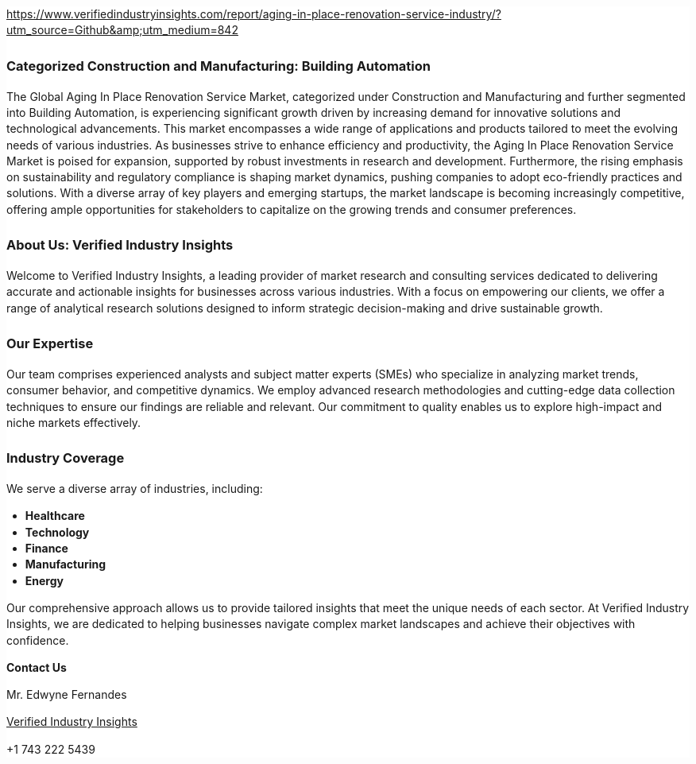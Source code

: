 </strong><a href="https://www.verifiedindustryinsights.com/report/aging-in-place-renovation-service-industry/?utm_source=Github&amp;utm_medium=842">https://www.verifiedindustryinsights.com/report/aging-in-place-renovation-service-industry/?utm_source=Github&amp;utm_medium=842</a>&nbsp;</p><h3>Categorized Construction and Manufacturing: Building Automation </h3><p>The Global Aging In Place Renovation Service Market, categorized under Construction and Manufacturing and further segmented into Building Automation, is experiencing significant growth driven by increasing demand for innovative solutions and technological advancements. This market encompasses a wide range of applications and products tailored to meet the evolving needs of various industries. As businesses strive to enhance efficiency and productivity, the Aging In Place Renovation Service Market is poised for expansion, supported by robust investments in research and development. Furthermore, the rising emphasis on sustainability and regulatory compliance is shaping market dynamics, pushing companies to adopt eco-friendly practices and solutions. With a diverse array of key players and emerging startups, the market landscape is becoming increasingly competitive, offering ample opportunities for stakeholders to capitalize on the growing trends and consumer preferences.</p><h3>About Us: Verified Industry Insights</h3><p>Welcome to Verified Industry Insights, a leading provider of market research and consulting services dedicated to delivering accurate and actionable insights for businesses across various industries. With a focus on empowering our clients, we offer a range of analytical research solutions designed to inform strategic decision-making and drive sustainable growth.</p><h3>Our Expertise</h3><p>Our team comprises experienced analysts and subject matter experts (SMEs) who specialize in analyzing market trends, consumer behavior, and competitive dynamics. We employ advanced research methodologies and cutting-edge data collection techniques to ensure our findings are reliable and relevant. Our commitment to quality enables us to explore high-impact and niche markets effectively.</p><h3>Industry Coverage</h3><p>We serve a diverse array of industries, including:</p><ul><li><strong>Healthcare</strong></li><li><strong>Technology</strong></li><li><strong>Finance</strong></li><li><strong>Manufacturing</strong></li><li><strong>Energy</strong></li></ul><p>Our comprehensive approach allows us to provide tailored insights that meet the unique needs of each sector. At Verified Industry Insights, we are dedicated to helping businesses navigate complex market landscapes and achieve their objectives with confidence.</p><p><strong>Contact Us</strong></p><p>Mr. Edwyne Fernandes</p><p><a href="https://www.verifiedindustryinsights.com/">Verified Industry Insights</a></p><p>+1 743 222 5439</p>
